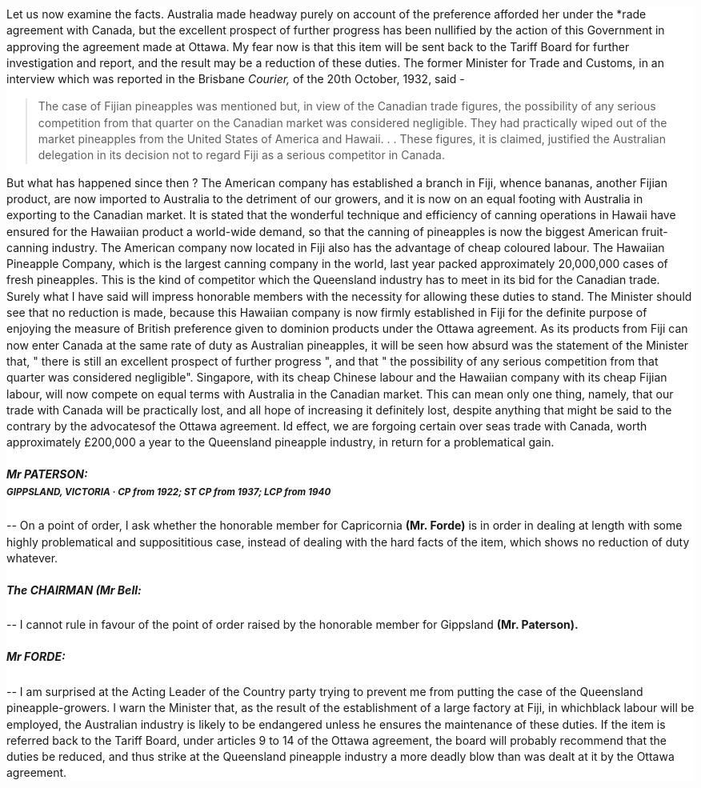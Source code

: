 Let us now examine the facts. Australia made headway purely on account of the preference afforded her under the *rade agreement with Canada, but the excellent prospect of further progress has been nullified by the action of this Government in approving the agreement made at Ottawa. My fear now is that this item will be sent back to the Tariff Board for further investigation and report, and the result may be a reduction of these duties. The former Minister for Trade and Customs, in an interview which was reported in the Brisbane  *Courier,*  of the 20th October, 1932, said - 

  >The case of Fijian pineapples was mentioned but, in view of the Canadian trade figures, the possibility of any serious competition from that quarter on the Canadian market was considered negligible. They had practically wiped out of the market pineapples from the United States of America and Hawaii.  . . These figures, it is claimed, justified the Australian delegation in its decision not to regard Fiji as a serious competitor in Canada. 

But what has happened since then ? The American company has established a branch in Fiji, whence bananas, another Fijian product, are now imported to Australia to the detriment of our growers, and it is now on an equal footing with Australia in exporting to the Canadian market. It is stated that the wonderful technique and efficiency of canning operations in Hawaii have ensured for the Hawaiian product a world-wide demand, so that the canning of pineapples is now the biggest American fruit-canning industry. The American company now located in Fiji also has the advantage of cheap coloured labour. The Hawaiian Pineapple Company, which is the largest canning company in the world, last year packed approximately 20,000,000 cases of fresh pineapples. This is the kind of competitor which the Queensland industry has to meet in its bid for the Canadian trade. Surely what I have said will impress honorable members with the necessity for allowing these duties to stand. The Minister should see that no reduction is made, because this Hawaiian company is now firmly established in Fiji for the definite purpose of enjoying the measure of British preference given to dominion products under the Ottawa agreement. As its products from Fiji can now enter Canada at the same rate of duty as Australian pineapples, it will be seen how absurd was the statement of the Minister that, " there is still an excellent prospect of further progress ", and that " the possibility of any serious competition from that quarter was considered negligible". Singapore, with its cheap Chinese labour and the Hawaiian company with its cheap Fijian labour, will now compete on equal terms with Australia in the Canadian market. This can mean only one thing, namely, that our trade with Canada will be practically lost, and all hope of increasing it definitely lost, despite anything that might be said to the contrary by the advocatesof the Ottawa agreement.  Id  effect, we are forgoing certain over seas trade with Canada, worth approximately £200,000 a year to the Queensland pineapple industry, in return for a problematical gain. 

##### Mr PATERSON:<br><small class="text-muted">GIPPSLAND, VICTORIA &middot; CP from 1922; ST CP from 1937; LCP from 1940</small>

--  On a point of order, I ask whether the honorable member for Capricornia  **(Mr. Forde)**  is in order in dealing at length with some highly problematical and supposititious case, instead of dealing with the hard facts of the item, which shows no reduction of duty whatever. 

##### The CHAIRMAN (Mr Bell:

--  I cannot rule in favour of the point of order raised by the honorable member for Gippsland  **(Mr. Paterson).** 

##### Mr FORDE:

-- I am surprised at the Acting Leader of the Country party trying to prevent me from putting the case of the Queensland pineapple-growers. I warn the Minister that, as the result of the establishment of a large factory at Fiji, in whichblack labour will be employed, the Australian industry is likely to be endangered unless he ensures the maintenance of these duties. If the item is referred back to the Tariff Board, under articles 9 to 14 of the Ottawa agreement, the board will probably recommend that the duties be reduced, and thus strike at the Queensland pineapple industry a more deadly blow than was dealt at it by the Ottawa agreement. 
